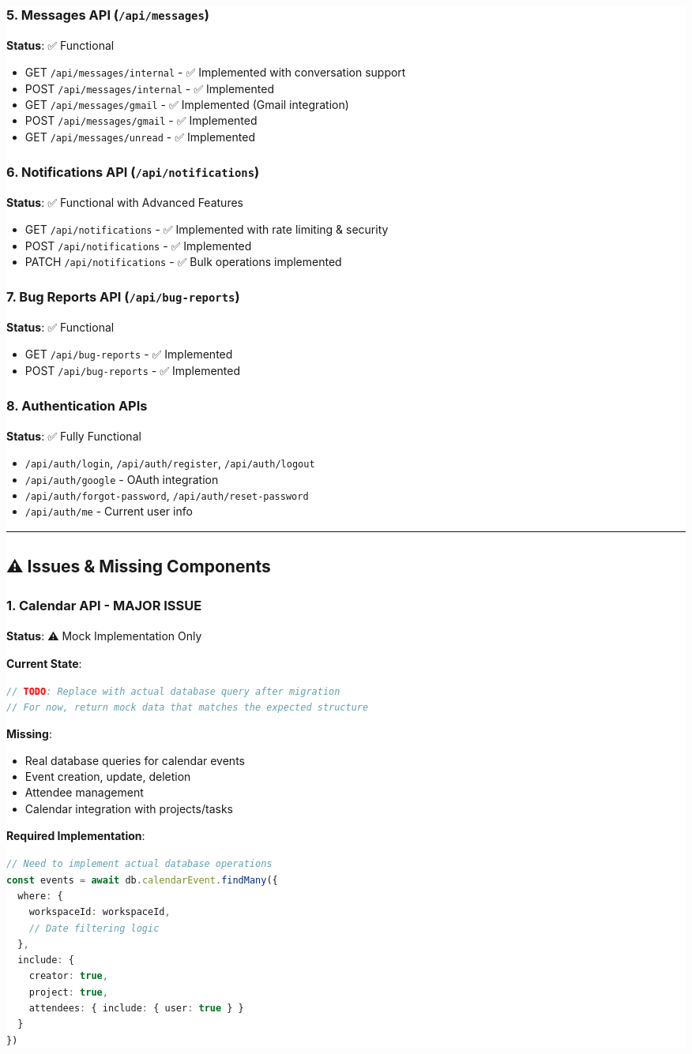 ### 5. Messages API (`/api/messages`)
**Status**: ✅ Functional
- GET `/api/messages/internal` - ✅ Implemented with conversation support
- POST `/api/messages/internal` - ✅ Implemented
- GET `/api/messages/gmail` - ✅ Implemented (Gmail integration)
- POST `/api/messages/gmail` - ✅ Implemented
- GET `/api/messages/unread` - ✅ Implemented

### 6. Notifications API (`/api/notifications`)
**Status**: ✅ Functional with Advanced Features
- GET `/api/notifications` - ✅ Implemented with rate limiting & security
- POST `/api/notifications` - ✅ Implemented
- PATCH `/api/notifications` - ✅ Bulk operations implemented

### 7. Bug Reports API (`/api/bug-reports`)
**Status**: ✅ Functional
- GET `/api/bug-reports` - ✅ Implemented
- POST `/api/bug-reports` - ✅ Implemented

### 8. Authentication APIs
**Status**: ✅ Fully Functional
- `/api/auth/login`, `/api/auth/register`, `/api/auth/logout`
- `/api/auth/google` - OAuth integration
- `/api/auth/forgot-password`, `/api/auth/reset-password`
- `/api/auth/me` - Current user info

---

## ⚠️ Issues & Missing Components

### 1. Calendar API - **MAJOR ISSUE**
**Status**: ⚠️ Mock Implementation Only

**Current State**:
```typescript
// TODO: Replace with actual database query after migration
// For now, return mock data that matches the expected structure
```

**Missing**:
- Real database queries for calendar events
- Event creation, update, deletion
- Attendee management
- Calendar integration with projects/tasks

**Required Implementation**:
```typescript
// Need to implement actual database operations
const events = await db.calendarEvent.findMany({
  where: {
    workspaceId: workspaceId,
    // Date filtering logic
  },
  include: {
    creator: true,
    project: true,
    attendees: { include: { user: true } }
  }
})
```
